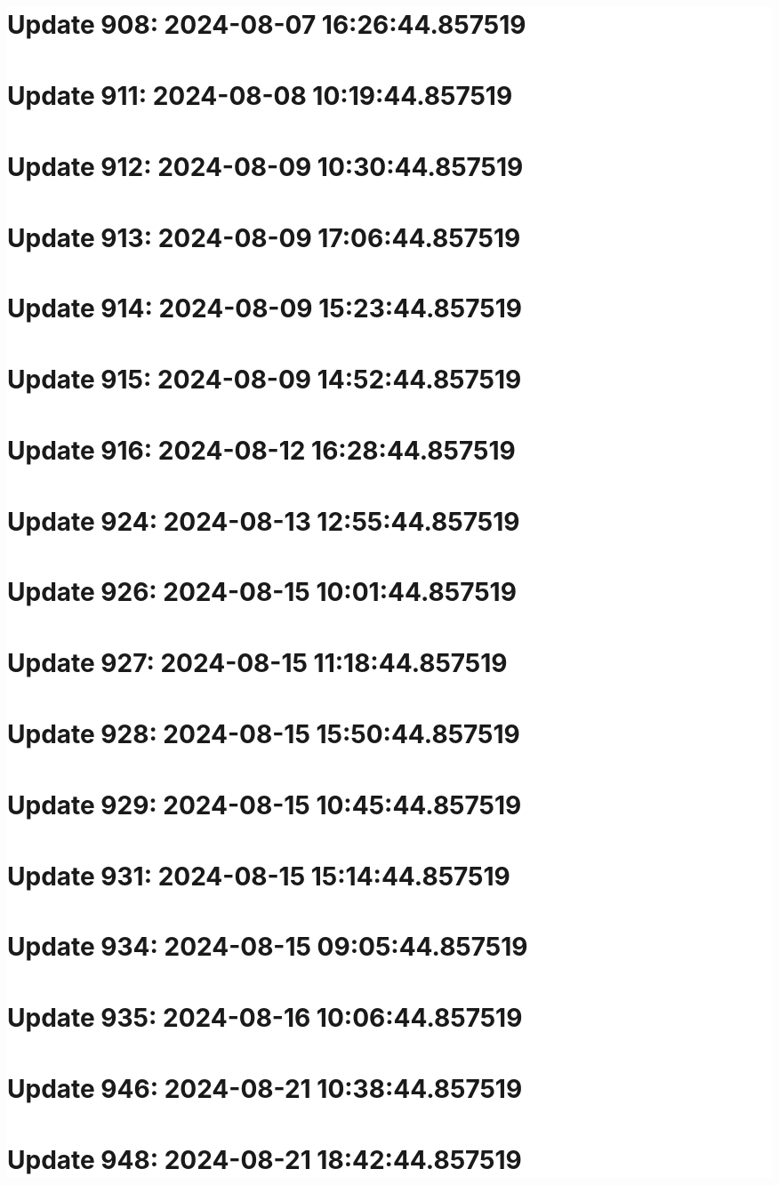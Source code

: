 # Update 908: 2024-08-07 16:26:44.857519

# Update 911: 2024-08-08 10:19:44.857519

# Update 912: 2024-08-09 10:30:44.857519

# Update 913: 2024-08-09 17:06:44.857519

# Update 914: 2024-08-09 15:23:44.857519

# Update 915: 2024-08-09 14:52:44.857519

# Update 916: 2024-08-12 16:28:44.857519

# Update 924: 2024-08-13 12:55:44.857519

# Update 926: 2024-08-15 10:01:44.857519

# Update 927: 2024-08-15 11:18:44.857519

# Update 928: 2024-08-15 15:50:44.857519

# Update 929: 2024-08-15 10:45:44.857519

# Update 931: 2024-08-15 15:14:44.857519

# Update 934: 2024-08-15 09:05:44.857519

# Update 935: 2024-08-16 10:06:44.857519

# Update 946: 2024-08-21 10:38:44.857519

# Update 948: 2024-08-21 18:42:44.857519
